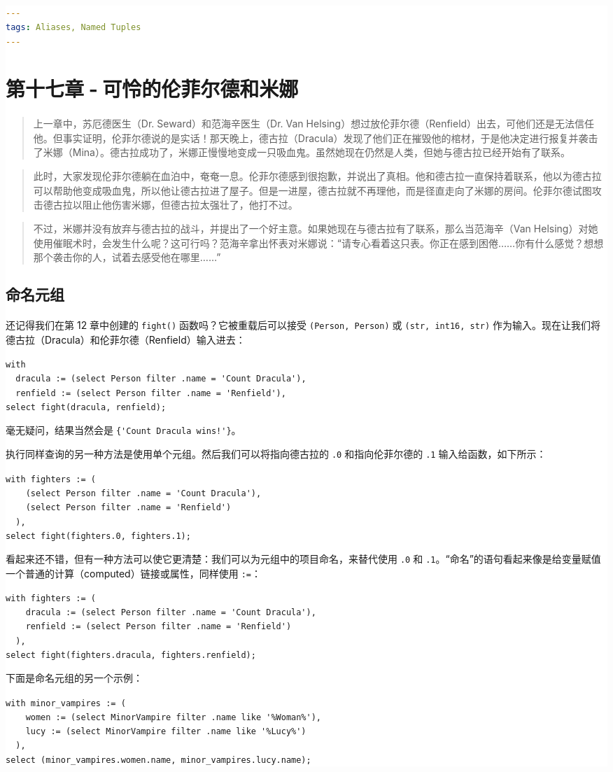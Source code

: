```yaml
---
tags: Aliases, Named Tuples
---
```


# 第十七章 - 可怜的伦菲尔德和米娜

> 上一章中，苏厄德医生（Dr. Seward）和范海辛医生（Dr. Van Helsing）想过放伦菲尔德（Renfield）出去，可他们还是无法信任他。但事实证明，伦菲尔德说的是实话！那天晚上，德古拉（Dracula）发现了他们正在摧毁他的棺材，于是他决定进行报复并袭击了米娜（Mina）。德古拉成功了，米娜正慢慢地变成一只吸血鬼。虽然她现在仍然是人类，但她与德古拉已经开始有了联系。

> 此时，大家发现伦菲尔德躺在血泊中，奄奄一息。伦菲尔德感到很抱歉，并说出了真相。他和德古拉一直保持着联系，他以为德古拉可以帮助他变成吸血鬼，所以他让德古拉进了屋子。但是一进屋，德古拉就不再理他，而是径直走向了米娜的房间。伦菲尔德试图攻击德古拉以阻止他伤害米娜，但德古拉太强壮了，他打不过。

> 不过，米娜并没有放弃与德古拉的战斗，并提出了一个好主意。如果她现在与德古拉有了联系，那么当范海辛（Van Helsing）对她使用催眠术时，会发生什么呢？这可行吗？范海辛拿出怀表对米娜说：“请专心看着这只表。你正在感到困倦……你有什么感觉？想想那个袭击你的人，试着去感受他在哪里……” 

## 命名元组

还记得我们在第 12 章中创建的 `fight()` 函数吗？它被重载后可以接受 `(Person, Person)` 或 `(str, int16, str)` 作为输入。现在让我们将德古拉（Dracula）和伦菲尔德（Renfield）输入进去：

```edgeql
with
  dracula := (select Person filter .name = 'Count Dracula'),
  renfield := (select Person filter .name = 'Renfield'),
select fight(dracula, renfield);
```

毫无疑问，结果当然会是 `{'Count Dracula wins!'}`。

执行同样查询的另一种方法是使用单个元组。然后我们可以将指向德古拉的 `.0` 和指向伦菲尔德的 `.1` 输入给函数，如下所示：

```edgeql
with fighters := (
    (select Person filter .name = 'Count Dracula'),
    (select Person filter .name = 'Renfield')
  ),
select fight(fighters.0, fighters.1);
```

看起来还不错，但有一种方法可以使它更清楚：我们可以为元组中的项目命名，来替代使用 `.0` 和 `.1`。“命名”的语句看起来像是给变量赋值一个普通的计算（computed）链接或属性，同样使用 `:=`：

```edgeql
with fighters := (
    dracula := (select Person filter .name = 'Count Dracula'),
    renfield := (select Person filter .name = 'Renfield')
  ),
select fight(fighters.dracula, fighters.renfield);
```

下面是命名元组的另一个示例：

```edgeql
with minor_vampires := (
    women := (select MinorVampire filter .name like '%Woman%'),
    lucy := (select MinorVampire filter .name like '%Lucy%')
  ),
select (minor_vampires.women.name, minor_vampires.lucy.name);
```
